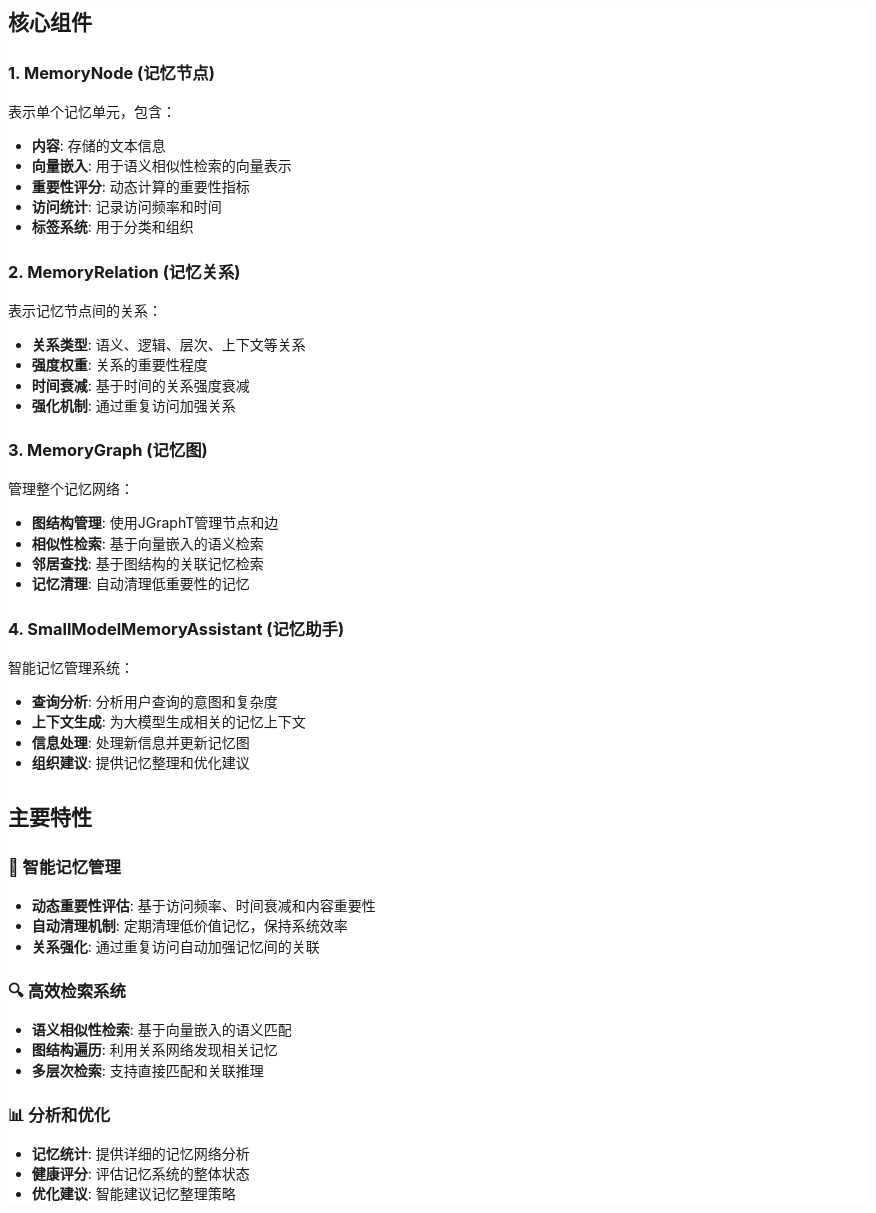 ## 核心组件

### 1. MemoryNode (记忆节点)
表示单个记忆单元，包含：
- **内容**: 存储的文本信息
- **向量嵌入**: 用于语义相似性检索的向量表示
- **重要性评分**: 动态计算的重要性指标
- **访问统计**: 记录访问频率和时间
- **标签系统**: 用于分类和组织

### 2. MemoryRelation (记忆关系)
表示记忆节点间的关系：
- **关系类型**: 语义、逻辑、层次、上下文等关系
- **强度权重**: 关系的重要性程度
- **时间衰减**: 基于时间的关系强度衰减
- **强化机制**: 通过重复访问加强关系

### 3. MemoryGraph (记忆图)
管理整个记忆网络：
- **图结构管理**: 使用JGraphT管理节点和边
- **相似性检索**: 基于向量嵌入的语义检索
- **邻居查找**: 基于图结构的关联记忆检索
- **记忆清理**: 自动清理低重要性的记忆

### 4. SmallModelMemoryAssistant (记忆助手)
智能记忆管理系统：
- **查询分析**: 分析用户查询的意图和复杂度
- **上下文生成**: 为大模型生成相关的记忆上下文
- **信息处理**: 处理新信息并更新记忆图
- **组织建议**: 提供记忆整理和优化建议

## 主要特性

### 🧠 智能记忆管理
- **动态重要性评估**: 基于访问频率、时间衰减和内容重要性
- **自动清理机制**: 定期清理低价值记忆，保持系统效率
- **关系强化**: 通过重复访问自动加强记忆间的关联

### 🔍 高效检索系统
- **语义相似性检索**: 基于向量嵌入的语义匹配
- **图结构遍历**: 利用关系网络发现相关记忆
- **多层次检索**: 支持直接匹配和关联推理

### 📊 分析和优化
- **记忆统计**: 提供详细的记忆网络分析
- **健康评分**: 评估记忆系统的整体状态
- **优化建议**: 智能建议记忆整理策略
